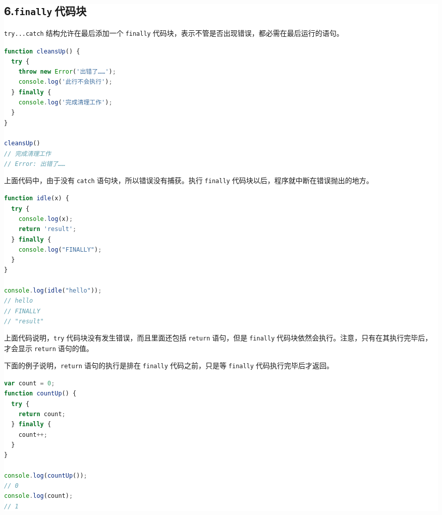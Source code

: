 ## 6.`finally` 代码块

`try...catch` 结构允许在最后添加一个 `finally` 代码块，表示不管是否出现错误，都必需在最后运行的语句。

```js
function cleansUp() {
  try {
    throw new Error('出错了……');
    console.log('此行不会执行');
  } finally {
    console.log('完成清理工作');
  }
}

cleansUp()
// 完成清理工作
// Error: 出错了……
```

上面代码中，由于没有 `catch` 语句块，所以错误没有捕获。执行 `finally` 代码块以后，程序就中断在错误抛出的地方。

```js
function idle(x) {
  try {
    console.log(x);
    return 'result';
  } finally {
    console.log("FINALLY");
  }
}

console.log(idle("hello"));
// hello
// FINALLY
// "result"
```

上面代码说明，`try` 代码块没有发生错误，而且里面还包括 `return` 语句，但是 `finally` 代码块依然会执行。注意，只有在其执行完毕后，才会显示 `return` 语句的值。

下面的例子说明，`return` 语句的执行是排在 `finally` 代码之前，只是等 `finally` 代码执行完毕后才返回。

```js
var count = 0;
function countUp() {
  try {
    return count;
  } finally {
    count++;
  }
}

console.log(countUp());
// 0
console.log(count);
// 1
```

